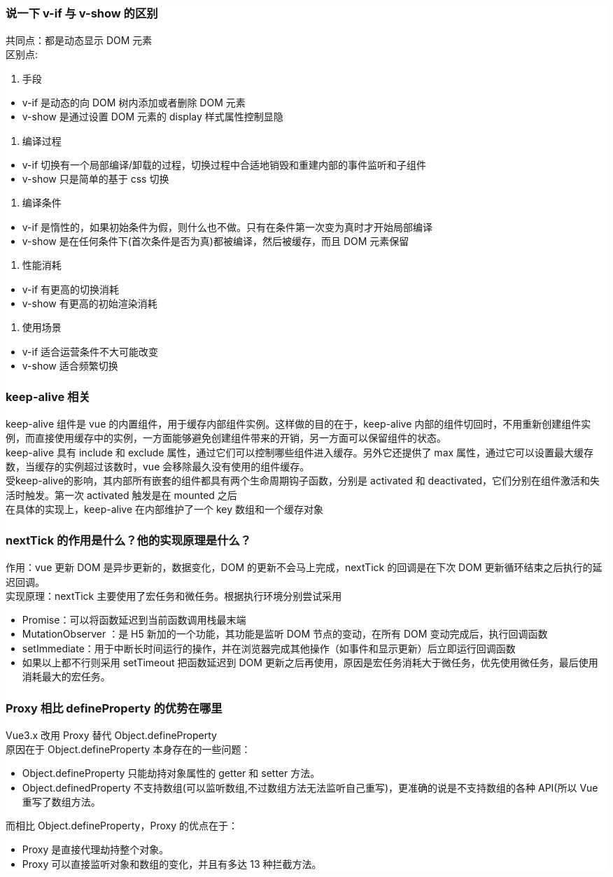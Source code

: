 
### 说一下 v-if 与 v-show 的区别

共同点：都是动态显示 DOM 元素<br>
区别点:
1. 手段
- v-if 是动态的向 DOM 树内添加或者删除 DOM 元素
- v-show 是通过设置 DOM 元素的 display 样式属性控制显隐
1. 编译过程
- v-if 切换有一个局部编译/卸载的过程，切换过程中合适地销毁和重建内部的事件监听和子组件
- v-show 只是简单的基于 css 切换
1. 编译条件
- v-if 是惰性的，如果初始条件为假，则什么也不做。只有在条件第一次变为真时才开始局部编译
- v-show 是在任何条件下(首次条件是否为真)都被编译，然后被缓存，而且 DOM 元素保留
1. 性能消耗
- v-if 有更高的切换消耗
- v-show 有更高的初始渲染消耗
1. 使用场景
- v-if 适合运营条件不大可能改变
- v-show 适合频繁切换

### keep-alive 相关

keep-alive 组件是 vue 的内置组件，用于缓存内部组件实例。这样做的目的在于，keep-alive 内部的组件切回时，不用重新创建组件实例，而直接使用缓存中的实例，一方面能够避免创建组件带来的开销，另一方面可以保留组件的状态。<br>
keep-alive 具有 include 和 exclude 属性，通过它们可以控制哪些组件进入缓存。另外它还提供了 max 属性，通过它可以设置最大缓存数，当缓存的实例超过该数时，vue 会移除最久没有使用的组件缓存。<br>
受keep-alive的影响，其内部所有嵌套的组件都具有两个生命周期钩子函数，分别是 activated 和 deactivated，它们分别在组件激活和失活时触发。第一次 activated 触发是在 mounted 之后<br>
在具体的实现上，keep-alive 在内部维护了一个 key 数组和一个缓存对象<br>


### nextTick 的作用是什么？他的实现原理是什么？

作用：vue 更新 DOM 是异步更新的，数据变化，DOM 的更新不会马上完成，nextTick 的回调是在下次 DOM 更新循环结束之后执行的延迟回调。
<br>
实现原理：nextTick 主要使用了宏任务和微任务。根据执行环境分别尝试采用

- Promise：可以将函数延迟到当前函数调用栈最末端
- MutationObserver ：是 H5 新加的一个功能，其功能是监听 DOM 节点的变动，在所有 DOM 变动完成后，执行回调函数
- setImmediate：用于中断长时间运行的操作，并在浏览器完成其他操作（如事件和显示更新）后立即运行回调函数
- 如果以上都不行则采用 setTimeout 把函数延迟到 DOM 更新之后再使用，原因是宏任务消耗大于微任务，优先使用微任务，最后使用消耗最大的宏任务。


### Proxy 相比 defineProperty 的优势在哪里


Vue3.x 改用 Proxy 替代 Object.defineProperty<br>
原因在于 Object.defineProperty 本身存在的一些问题：
- Object.defineProperty 只能劫持对象属性的 getter 和 setter 方法。
- Object.definedProperty 不支持数组(可以监听数组,不过数组方法无法监听自己重写)，更准确的说是不支持数组的各种 API(所以 Vue 重写了数组方法。

而相比 Object.defineProperty，Proxy 的优点在于：
- Proxy 是直接代理劫持整个对象。
- Proxy 可以直接监听对象和数组的变化，并且有多达 13 种拦截方法。
